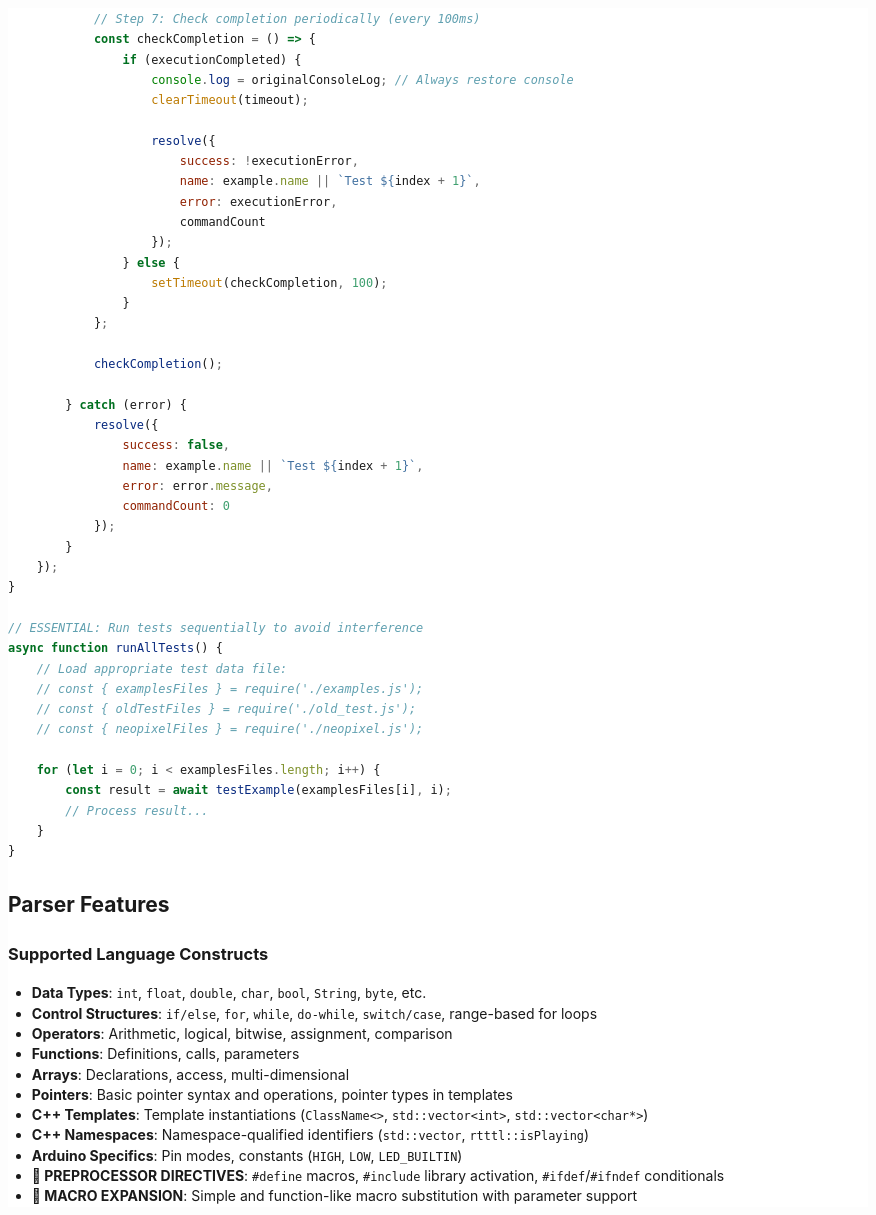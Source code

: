 ```javascript
            // Step 7: Check completion periodically (every 100ms)
            const checkCompletion = () => {
                if (executionCompleted) {
                    console.log = originalConsoleLog; // Always restore console
                    clearTimeout(timeout);
                    
                    resolve({
                        success: !executionError,
                        name: example.name || `Test ${index + 1}`,
                        error: executionError,
                        commandCount
                    });
                } else {
                    setTimeout(checkCompletion, 100);
                }
            };
            
            checkCompletion();
            
        } catch (error) {
            resolve({
                success: false,
                name: example.name || `Test ${index + 1}`,
                error: error.message,
                commandCount: 0
            });
        }
    });
}

// ESSENTIAL: Run tests sequentially to avoid interference
async function runAllTests() {
    // Load appropriate test data file:
    // const { examplesFiles } = require('./examples.js');
    // const { oldTestFiles } = require('./old_test.js');
    // const { neopixelFiles } = require('./neopixel.js');
    
    for (let i = 0; i < examplesFiles.length; i++) {
        const result = await testExample(examplesFiles[i], i);
        // Process result...
    }
}
```

## Parser Features

### Supported Language Constructs

- **Data Types**: `int`, `float`, `double`, `char`, `bool`, `String`, `byte`, etc.
- **Control Structures**: `if/else`, `for`, `while`, `do-while`, `switch/case`, range-based for loops
- **Operators**: Arithmetic, logical, bitwise, assignment, comparison
- **Functions**: Definitions, calls, parameters
- **Arrays**: Declarations, access, multi-dimensional
- **Pointers**: Basic pointer syntax and operations, pointer types in templates
- **C++ Templates**: Template instantiations (`ClassName<>`, `std::vector<int>`, `std::vector<char*>`)
- **C++ Namespaces**: Namespace-qualified identifiers (`std::vector`, `rtttl::isPlaying`)
- **Arduino Specifics**: Pin modes, constants (`HIGH`, `LOW`, `LED_BUILTIN`)
- **🚀 PREPROCESSOR DIRECTIVES**: `#define` macros, `#include` library activation, `#ifdef`/`#ifndef` conditionals
- **🔧 MACRO EXPANSION**: Simple and function-like macro substitution with parameter support
